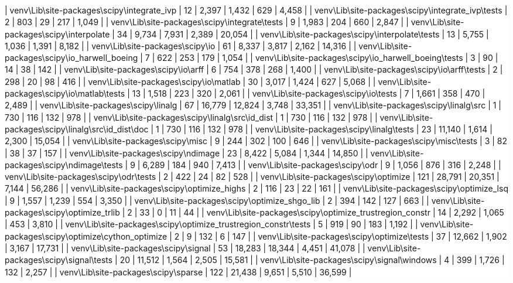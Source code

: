 | venv\Lib\site-packages\scipy\integrate\_ivp | 12 | 2,397 | 1,432 | 629 | 4,458 |
| venv\Lib\site-packages\scipy\integrate\_ivp\tests | 2 | 803 | 29 | 217 | 1,049 |
| venv\Lib\site-packages\scipy\integrate\tests | 9 | 1,983 | 204 | 660 | 2,847 |
| venv\Lib\site-packages\scipy\interpolate | 34 | 9,734 | 7,931 | 2,389 | 20,054 |
| venv\Lib\site-packages\scipy\interpolate\tests | 13 | 5,755 | 1,036 | 1,391 | 8,182 |
| venv\Lib\site-packages\scipy\io | 61 | 8,337 | 3,817 | 2,162 | 14,316 |
| venv\Lib\site-packages\scipy\io\_harwell_boeing | 7 | 622 | 253 | 179 | 1,054 |
| venv\Lib\site-packages\scipy\io\_harwell_boeing\tests | 3 | 90 | 14 | 38 | 142 |
| venv\Lib\site-packages\scipy\io\arff | 6 | 754 | 378 | 268 | 1,400 |
| venv\Lib\site-packages\scipy\io\arff\tests | 2 | 298 | 20 | 98 | 416 |
| venv\Lib\site-packages\scipy\io\matlab | 30 | 3,017 | 1,424 | 627 | 5,068 |
| venv\Lib\site-packages\scipy\io\matlab\tests | 13 | 1,518 | 223 | 320 | 2,061 |
| venv\Lib\site-packages\scipy\io\tests | 7 | 1,661 | 358 | 470 | 2,489 |
| venv\Lib\site-packages\scipy\linalg | 67 | 16,779 | 12,824 | 3,748 | 33,351 |
| venv\Lib\site-packages\scipy\linalg\src | 1 | 730 | 116 | 132 | 978 |
| venv\Lib\site-packages\scipy\linalg\src\id_dist | 1 | 730 | 116 | 132 | 978 |
| venv\Lib\site-packages\scipy\linalg\src\id_dist\doc | 1 | 730 | 116 | 132 | 978 |
| venv\Lib\site-packages\scipy\linalg\tests | 23 | 11,140 | 1,614 | 2,300 | 15,054 |
| venv\Lib\site-packages\scipy\misc | 9 | 244 | 302 | 100 | 646 |
| venv\Lib\site-packages\scipy\misc\tests | 3 | 82 | 38 | 37 | 157 |
| venv\Lib\site-packages\scipy\ndimage | 23 | 8,422 | 5,084 | 1,344 | 14,850 |
| venv\Lib\site-packages\scipy\ndimage\tests | 9 | 6,289 | 184 | 940 | 7,413 |
| venv\Lib\site-packages\scipy\odr | 9 | 1,056 | 876 | 316 | 2,248 |
| venv\Lib\site-packages\scipy\odr\tests | 2 | 422 | 24 | 82 | 528 |
| venv\Lib\site-packages\scipy\optimize | 121 | 28,791 | 20,351 | 7,144 | 56,286 |
| venv\Lib\site-packages\scipy\optimize\_highs | 2 | 116 | 23 | 22 | 161 |
| venv\Lib\site-packages\scipy\optimize\_lsq | 9 | 1,557 | 1,239 | 554 | 3,350 |
| venv\Lib\site-packages\scipy\optimize\_shgo_lib | 2 | 394 | 142 | 127 | 663 |
| venv\Lib\site-packages\scipy\optimize\_trlib | 2 | 33 | 0 | 11 | 44 |
| venv\Lib\site-packages\scipy\optimize\_trustregion_constr | 14 | 2,292 | 1,065 | 453 | 3,810 |
| venv\Lib\site-packages\scipy\optimize\_trustregion_constr\tests | 5 | 919 | 90 | 183 | 1,192 |
| venv\Lib\site-packages\scipy\optimize\cython_optimize | 2 | 9 | 132 | 6 | 147 |
| venv\Lib\site-packages\scipy\optimize\tests | 37 | 12,662 | 1,902 | 3,167 | 17,731 |
| venv\Lib\site-packages\scipy\signal | 53 | 18,283 | 18,344 | 4,451 | 41,078 |
| venv\Lib\site-packages\scipy\signal\tests | 20 | 11,512 | 1,564 | 2,505 | 15,581 |
| venv\Lib\site-packages\scipy\signal\windows | 4 | 399 | 1,726 | 132 | 2,257 |
| venv\Lib\site-packages\scipy\sparse | 122 | 21,438 | 9,651 | 5,510 | 36,599 |